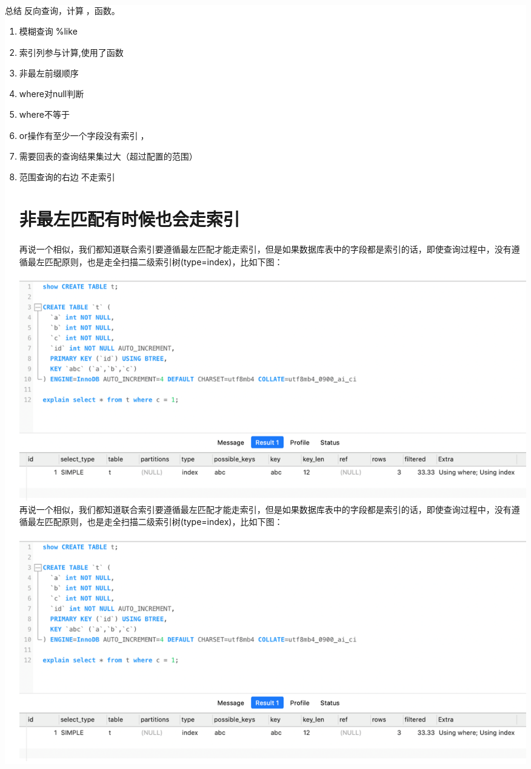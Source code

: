 总结 反向查询，计算 ，函数。

1. 模糊查询 %like

2. 索引列参与计算,使用了函数

3. 非最左前缀顺序

4. where对null判断

5. where不等于

6. or操作有至少一个字段没有索引 ，

7. 需要回表的查询结果集过大（超过配置的范围）

8. 范围查询的右边 不走索引

   # 非最左匹配有时候也会走索引

   再说一个相似，我们都知道联合索引要遵循最左匹配才能走索引，但是如果数据库表中的字段都是索引的话，即使查询过程中，没有遵循最左匹配原则，也是走全扫描二级索引树(type=index)，比如下图：

   ![图片](assets/35d04bff09bb638727245c7f9aa95b5c-1663643524336.png)再说一个相似，我们都知道联合索引要遵循最左匹配才能走索引，但是如果数据库表中的字段都是索引的话，即使查询过程中，没有遵循最左匹配原则，也是走全扫描二级索引树(type=index)，比如下图：

   ![图片](assets/35d04bff09bb638727245c7f9aa95b5c-1663643524553.png)
